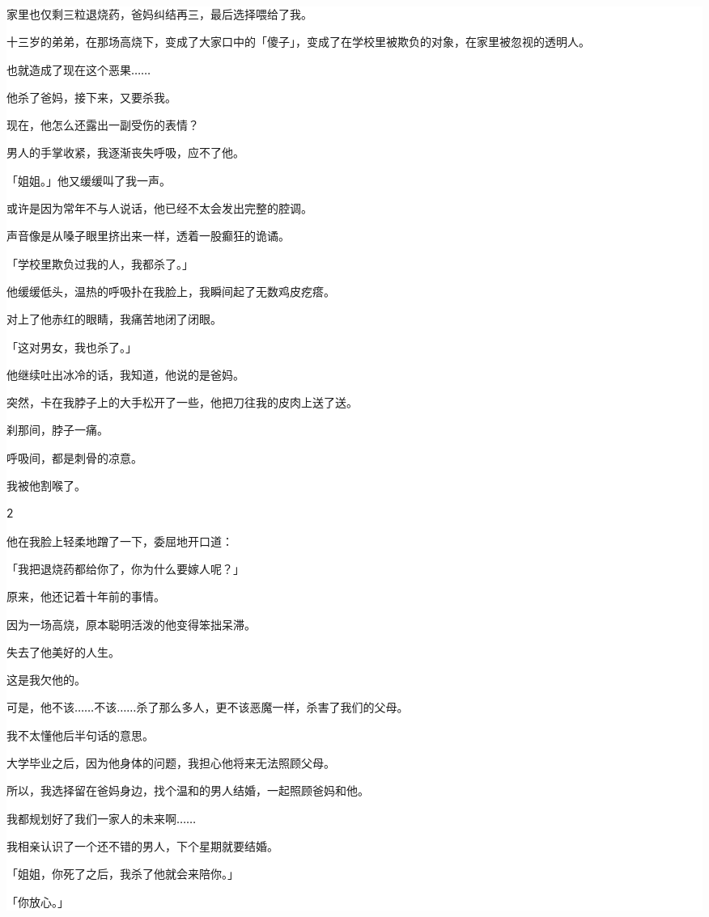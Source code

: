 家里也仅剩三粒退烧药，爸妈纠结再三，最后选择喂给了我。

十三岁的弟弟，在那场高烧下，变成了大家口中的「傻子」，变成了在学校里被欺负的对象，在家里被忽视的透明人。

也就造成了现在这个恶果……

他杀了爸妈，接下来，又要杀我。

现在，他怎么还露出一副受伤的表情？

男人的手掌收紧，我逐渐丧失呼吸，应不了他。

「姐姐。」他又缓缓叫了我一声。

或许是因为常年不与人说话，他已经不太会发出完整的腔调。

声音像是从嗓子眼里挤出来一样，透着一股癫狂的诡谲。

「学校里欺负过我的人，我都杀了。」

他缓缓低头，温热的呼吸扑在我脸上，我瞬间起了无数鸡皮疙瘩。

对上了他赤红的眼睛，我痛苦地闭了闭眼。

「这对男女，我也杀了。」

他继续吐出冰冷的话，我知道，他说的是爸妈。

突然，卡在我脖子上的大手松开了一些，他把刀往我的皮肉上送了送。

刹那间，脖子一痛。

呼吸间，都是刺骨的凉意。

我被他割喉了。

2

他在我脸上轻柔地蹭了一下，委屈地开口道：

「我把退烧药都给你了，你为什么要嫁人呢？」

原来，他还记着十年前的事情。

因为一场高烧，原本聪明活泼的他变得笨拙呆滞。

失去了他美好的人生。

这是我欠他的。

可是，他不该……不该……杀了那么多人，更不该恶魔一样，杀害了我们的父母。

我不太懂他后半句话的意思。

大学毕业之后，因为他身体的问题，我担心他将来无法照顾父母。

所以，我选择留在爸妈身边，找个温和的男人结婚，一起照顾爸妈和他。

我都规划好了我们一家人的未来啊……

我相亲认识了一个还不错的男人，下个星期就要结婚。

「姐姐，你死了之后，我杀了他就会来陪你。」

「你放心。」
